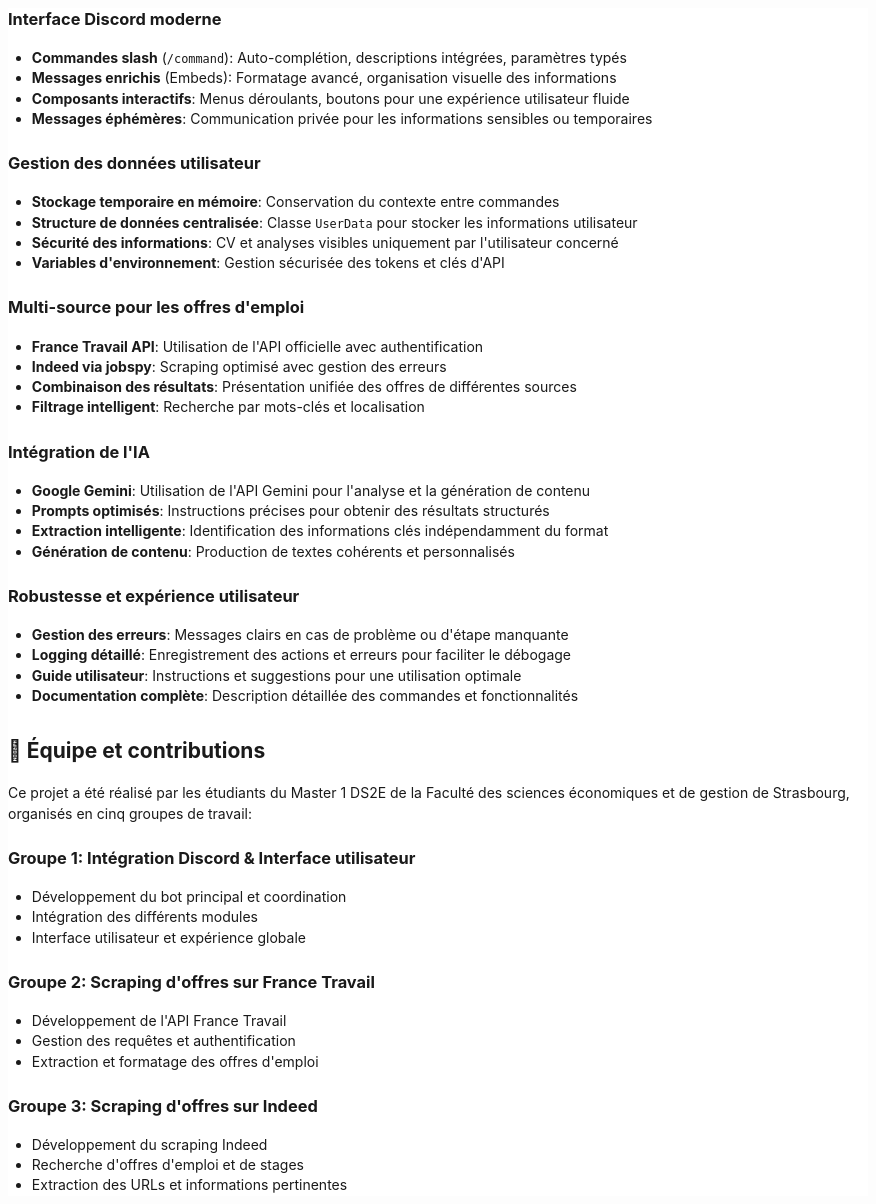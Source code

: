 ### Interface Discord moderne
- **Commandes slash** (`/command`): Auto-complétion, descriptions intégrées, paramètres typés
- **Messages enrichis** (Embeds): Formatage avancé, organisation visuelle des informations
- **Composants interactifs**: Menus déroulants, boutons pour une expérience utilisateur fluide
- **Messages éphémères**: Communication privée pour les informations sensibles ou temporaires

### Gestion des données utilisateur
- **Stockage temporaire en mémoire**: Conservation du contexte entre commandes
- **Structure de données centralisée**: Classe `UserData` pour stocker les informations utilisateur
- **Sécurité des informations**: CV et analyses visibles uniquement par l'utilisateur concerné
- **Variables d'environnement**: Gestion sécurisée des tokens et clés d'API

### Multi-source pour les offres d'emploi
- **France Travail API**: Utilisation de l'API officielle avec authentification
- **Indeed via jobspy**: Scraping optimisé avec gestion des erreurs
- **Combinaison des résultats**: Présentation unifiée des offres de différentes sources
- **Filtrage intelligent**: Recherche par mots-clés et localisation

### Intégration de l'IA
- **Google Gemini**: Utilisation de l'API Gemini pour l'analyse et la génération de contenu
- **Prompts optimisés**: Instructions précises pour obtenir des résultats structurés
- **Extraction intelligente**: Identification des informations clés indépendamment du format
- **Génération de contenu**: Production de textes cohérents et personnalisés

### Robustesse et expérience utilisateur
- **Gestion des erreurs**: Messages clairs en cas de problème ou d'étape manquante
- **Logging détaillé**: Enregistrement des actions et erreurs pour faciliter le débogage
- **Guide utilisateur**: Instructions et suggestions pour une utilisation optimale
- **Documentation complète**: Description détaillée des commandes et fonctionnalités

## 👥 Équipe et contributions

Ce projet a été réalisé par les étudiants du Master 1 DS2E de la Faculté des sciences économiques et de gestion de Strasbourg, organisés en cinq groupes de travail:

### Groupe 1: Intégration Discord & Interface utilisateur
- Développement du bot principal et coordination
- Intégration des différents modules
- Interface utilisateur et expérience globale

### Groupe 2: Scraping d'offres sur France Travail
- Développement de l'API France Travail
- Gestion des requêtes et authentification
- Extraction et formatage des offres d'emploi

### Groupe 3: Scraping d'offres sur Indeed
- Développement du scraping Indeed
- Recherche d'offres d'emploi et de stages
- Extraction des URLs et informations pertinentes
